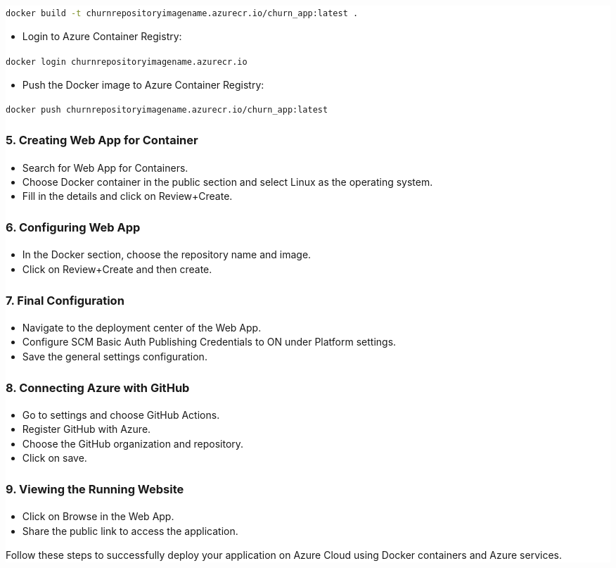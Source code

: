 ```bash
docker build -t churnrepositoryimagename.azurecr.io/churn_app:latest .
```
- Login to Azure Container Registry:

```bash
docker login churnrepositoryimagename.azurecr.io
```
- Push the Docker image to Azure Container Registry:
```bash
docker push churnrepositoryimagename.azurecr.io/churn_app:latest
```
### 5. Creating Web App for Container
- Search for Web App for Containers.
- Choose Docker container in the public section and select Linux as the operating system.
- Fill in the details and click on Review+Create.
### 6. Configuring Web App
- In the Docker section, choose the repository name and image.
- Click on Review+Create and then create.
### 7. Final Configuration
- Navigate to the deployment center of the Web App.
- Configure SCM Basic Auth Publishing Credentials to ON under Platform settings.
- Save the general settings configuration.
### 8. Connecting Azure with GitHub
- Go to settings and choose GitHub Actions.
- Register GitHub with Azure.
- Choose the GitHub organization and repository.
- Click on save.
### 9. Viewing the Running Website
- Click on Browse in the Web App.
- Share the public link to access the application.

Follow these steps to successfully deploy your application on Azure Cloud using Docker containers and Azure services.



